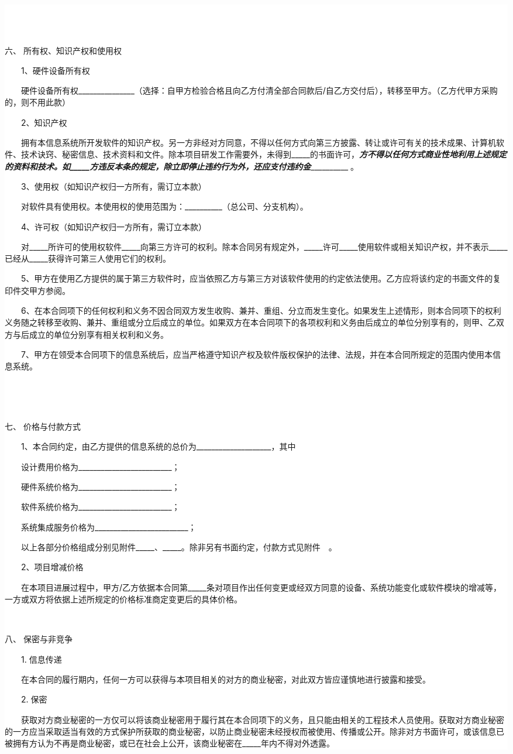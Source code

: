 　　

　　

六、
所有权、知识产权和使用权

　　1、硬件设备所有权

　　硬件设备所有权_______________（选择：自甲方检验合格且向乙方付清全部合同款后/自乙方交付后），转移至甲方。（乙方代甲方采购的，则不用此款）

　　2、知识产权

　　拥有本信息系统所开发软件的知识产权。另一方非经对方同意，不得以任何方式向第三方披露、转让或许可有关的技术成果、计算机软件、技术诀窍、秘密信息、技术资料和文件。除本项目研发工作需要外，未得到_____的书面许可，_____方不得以任何方式商业性地利用上述规定的资料和技术。如_____方违反本条的规定，除立即停止违约行为外，还应支付违约金_______________ 。

　　3、使用权（如知识产权归一方所有，需订立本款）

　　对软件具有使用权。本使用权的使用范围为：__________（总公司、分支机构）。

　　4、许可权（如知识产权归一方所有，需订立本款）

　　对_____所许可的使用权软件_____向第三方许可的权利。除本合同另有规定外，_____许可_____使用软件或相关知识产权，并不表示_____已经从_____获得许可第三人使用它们的权利。

　　5、甲方在使用乙方提供的属于第三方软件时，应当依照乙方与第三方对该软件使用的约定依法使用。乙方应将该约定的书面文件的复印件交甲方参阅。

　　6、在本合同项下的任何权利和义务不因合同双方发生收购、兼并、重组、分立而发生变化。如果发生上述情形，则本合同项下的权利义务随之转移至收购、兼并、重组或分立后成立的单位。如果双方在本合同项下的各项权利和义务由后成立的单位分别享有的，则甲、乙双方与后成立的单位分别享有相关权利和义务。

　　7、甲方在领受本合同项下的信息系统后，应当严格遵守知识产权及软件版权保护的法律、法规，并在本合同所规定的范围内使用本信息系统。

　　

　　

七、
价格与付款方式

　　1、本合同约定，由乙方提供的信息系统的总价为____________________，其中

　　设计费用价格为_________________________；

　　硬件系统价格为_________________________；

　　软件系统价格为_________________________；

　　系统集成服务价格为_________________________；

　　以上各部分价格组成分别见附件_____、_____。除非另有书面约定，付款方式见附件　。

　　2、项目增减价格

　　在本项目进展过程中，甲方/乙方依据本合同第_____条对项目作出任何变更或经双方同意的设备、系统功能变化或软件模块的增减等，一方或双方将依据上述所规定的价格标准商定变更后的具体价格。

　　

八、
保密与非竞争

　　1. 信息传递

　　在本合同的履行期内，任何一方可以获得与本项目相关的对方的商业秘密，对此双方皆应谨慎地进行披露和接受。

　　2. 保密

　　获取对方商业秘密的一方仅可以将该商业秘密用于履行其在本合同项下的义务，且只能由相关的工程技术人员使用。获取对方商业秘密的一方应当采取适当有效的方式保护所获取的商业秘密，以防止商业秘密未经授权而被使用、传播或公开。除非对方书面许可，或该信息已被拥有方认为不再是商业秘密，或已在社会上公开，该商业秘密在_____年内不得对外透露。
